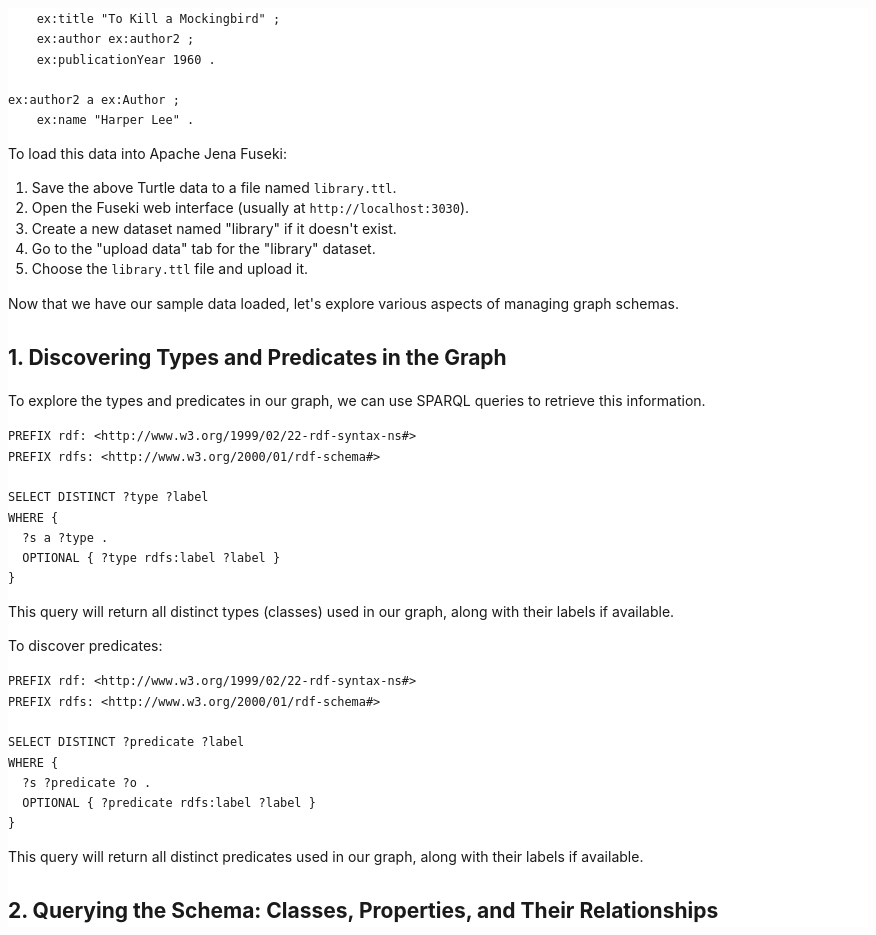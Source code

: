 ```turtle
    ex:title "To Kill a Mockingbird" ;
    ex:author ex:author2 ;
    ex:publicationYear 1960 .

ex:author2 a ex:Author ;
    ex:name "Harper Lee" .
```

To load this data into Apache Jena Fuseki:

1. Save the above Turtle data to a file named `library.ttl`.
2. Open the Fuseki web interface (usually at `http://localhost:3030`).
3. Create a new dataset named "library" if it doesn't exist.
4. Go to the "upload data" tab for the "library" dataset.
5. Choose the `library.ttl` file and upload it.

Now that we have our sample data loaded, let's explore various aspects of managing graph schemas.

## 1. Discovering Types and Predicates in the Graph

To explore the types and predicates in our graph, we can use SPARQL queries to retrieve this information.

```sparql
PREFIX rdf: <http://www.w3.org/1999/02/22-rdf-syntax-ns#>
PREFIX rdfs: <http://www.w3.org/2000/01/rdf-schema#>

SELECT DISTINCT ?type ?label
WHERE {
  ?s a ?type .
  OPTIONAL { ?type rdfs:label ?label }
}
```

This query will return all distinct types (classes) used in our graph, along with their labels if available.

To discover predicates:

```sparql
PREFIX rdf: <http://www.w3.org/1999/02/22-rdf-syntax-ns#>
PREFIX rdfs: <http://www.w3.org/2000/01/rdf-schema#>

SELECT DISTINCT ?predicate ?label
WHERE {
  ?s ?predicate ?o .
  OPTIONAL { ?predicate rdfs:label ?label }
}
```

This query will return all distinct predicates used in our graph, along with their labels if available.

## 2. Querying the Schema: Classes, Properties, and Their Relationships
